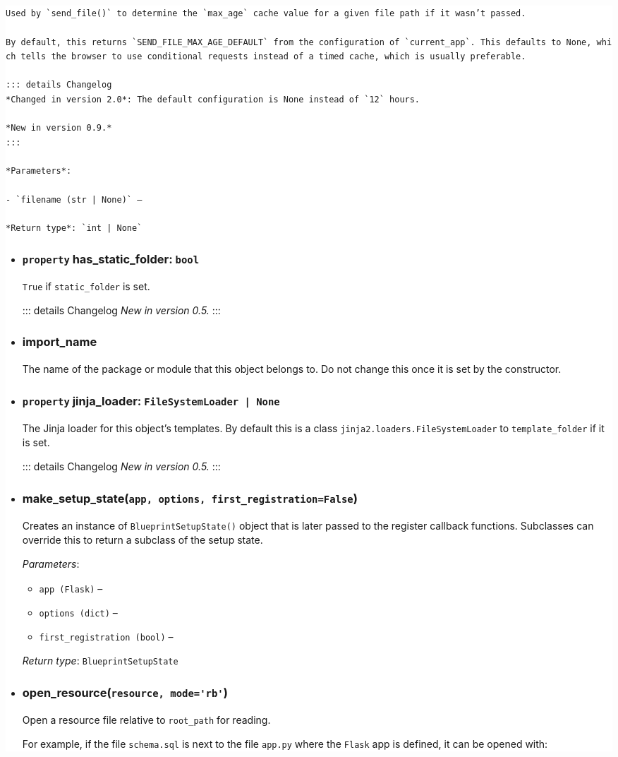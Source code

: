     Used by `send_file()` to determine the `max_age` cache value for a given file path if it wasn’t passed.

    By default, this returns `SEND_FILE_MAX_AGE_DEFAULT` from the configuration of `current_app`. This defaults to None, which tells the browser to use conditional requests instead of a timed cache, which is usually preferable.

    ::: details Changelog
    *Changed in version 2.0*: The default configuration is None instead of `12` hours.

    *New in version 0.9.*
    :::

    *Parameters*:

    - `filename (str | None)` –

    *Return type*: `int | None`

- ### `property` has_static_folder: `bool`

    `True` if `static_folder` is set.

    ::: details Changelog
    *New in version 0.5.*
    :::

- ### import_name

    The name of the package or module that this object belongs to. Do not change this once it is set by the constructor.

- ### `property` jinja_loader: `FileSystemLoader | None`

    The Jinja loader for this object’s templates. By default this is a class `jinja2.loaders.FileSystemLoader` to `template_folder` if it is set.

    ::: details Changelog
    *New in version 0.5.*
    :::

- ### make_setup_state(`app, options, first_registration=False`)

    Creates an instance of `BlueprintSetupState()` object that is later passed to the register callback functions. Subclasses can override this to return a subclass of the setup state.

    *Parameters*:

    - `app (Flask)` –

    - `options (dict)` –

    - `first_registration (bool)` –

    *Return type*: `BlueprintSetupState`

- ### open_resource(`resource, mode='rb'`)

    Open a resource file relative to `root_path` for reading.

    For example, if the file `schema.sql` is next to the file `app.py` where the `Flask` app is defined, it can be opened with:
